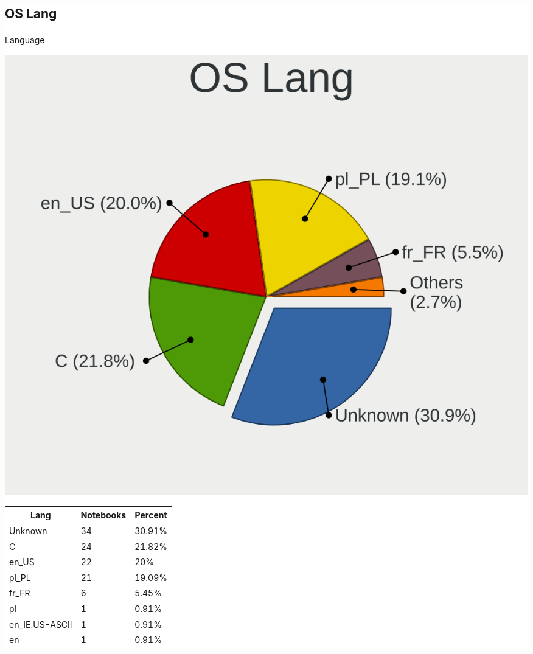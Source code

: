 OS Lang
-------

Language

![OS Lang](./images/pie_chart_bsd/os_lang.svg)


| Lang           | Notebooks | Percent |
|----------------|-----------|---------|
| Unknown        | 34        | 30.91%  |
| C              | 24        | 21.82%  |
| en_US          | 22        | 20%     |
| pl_PL          | 21        | 19.09%  |
| fr_FR          | 6         | 5.45%   |
| pl             | 1         | 0.91%   |
| en_IE.US-ASCII | 1         | 0.91%   |
| en             | 1         | 0.91%   |
